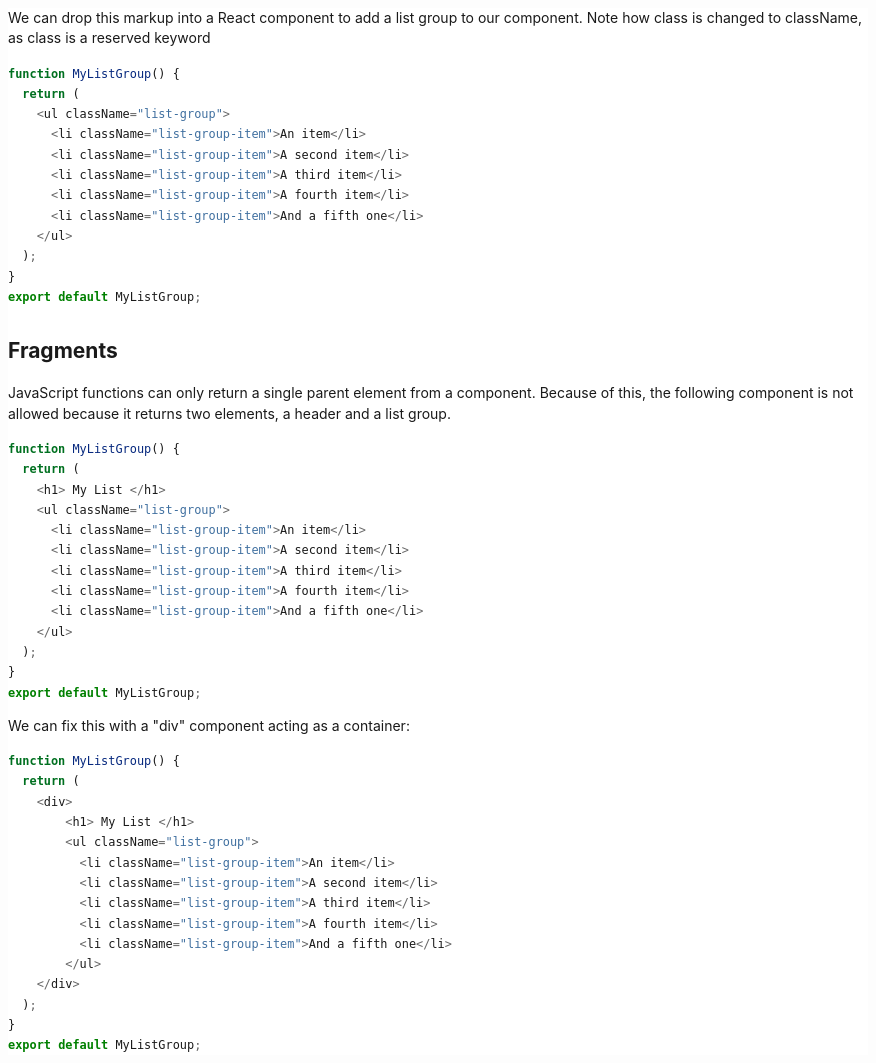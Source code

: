 We can drop this markup into a React component to add a list group to our component. Note how class is changed to className, as class is a reserved keyword 
```javaScript
function MyListGroup() {
  return (
    <ul className="list-group">
      <li className="list-group-item">An item</li>
      <li className="list-group-item">A second item</li>
      <li className="list-group-item">A third item</li>
      <li className="list-group-item">A fourth item</li>
      <li className="list-group-item">And a fifth one</li>
    </ul>
  );
}
export default MyListGroup;
```
## Fragments
JavaScript functions can only return a single parent element from a component. Because of this, the following component is not allowed because it returns two elements, a header and a list group.
```js
function MyListGroup() {
  return (
	<h1> My List </h1>
    <ul className="list-group">
      <li className="list-group-item">An item</li>
      <li className="list-group-item">A second item</li>
      <li className="list-group-item">A third item</li>
      <li className="list-group-item">A fourth item</li>
      <li className="list-group-item">And a fifth one</li>
    </ul>
  );
}
export default MyListGroup;
```

We can fix this with a "div" component acting as a container:
```js
function MyListGroup() {
  return (
	<div>
		<h1> My List </h1>
		<ul className="list-group">
		  <li className="list-group-item">An item</li>
		  <li className="list-group-item">A second item</li>
		  <li className="list-group-item">A third item</li>
		  <li className="list-group-item">A fourth item</li>
		  <li className="list-group-item">And a fifth one</li>
		</ul>
	</div>
  );
}
export default MyListGroup;
```
